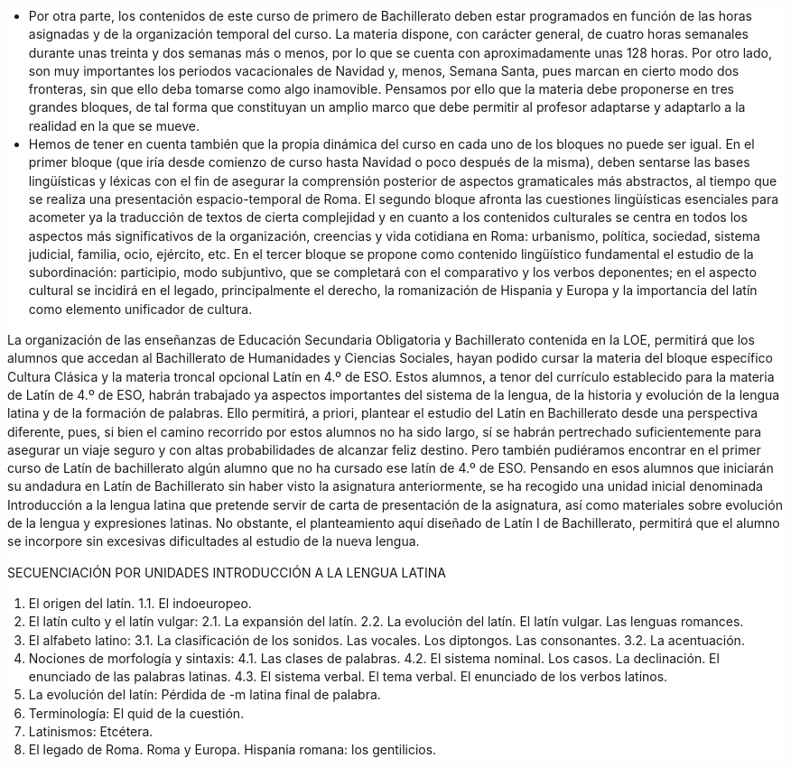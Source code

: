 -  Por otra parte, los contenidos de este curso de primero de Bachillerato deben estar programados en función de las horas asignadas y de la organización temporal del curso. La materia dispone, con carácter general, de cuatro horas semanales durante unas treinta y dos semanas más o menos, por lo que se cuenta con aproximadamente unas 128 horas. Por otro lado, son muy importantes los periodos vacacionales de Navidad y, menos, Semana Santa, pues marcan en cierto modo dos fronteras, sin que ello deba tomarse como algo inamovible. Pensamos por ello que la materia debe proponerse en tres grandes bloques, de tal forma que constituyan un amplio marco que debe permitir al profesor adaptarse y adaptarlo a la realidad en la que se mueve.
-  Hemos de tener en cuenta también que la propia dinámica del curso en cada uno de los bloques no puede ser igual. En el primer bloque (que iría desde comienzo de curso hasta Navidad o poco después de la misma), deben sentarse las bases lingüísticas y léxicas con el fin de asegurar la comprensión posterior de aspectos gramaticales más abstractos, al tiempo que se realiza una presentación espacio-temporal de Roma. El segundo bloque afronta las cuestiones lingüísticas esenciales para acometer ya la traducción de textos de cierta complejidad y en cuanto a los contenidos culturales se centra en todos los aspectos más significativos de la organización, creencias y vida cotidiana en Roma: urbanismo, política, sociedad, sistema judicial, familia, ocio, ejército, etc.
  En el tercer bloque se propone como contenido lingüístico fundamental el estudio de la subordinación: participio, modo subjuntivo, que se completará con el comparativo y los verbos deponentes; en el aspecto cultural se incidirá en el legado, principalmente el derecho, la romanización de Hispania y Europa y la importancia del latín como elemento unificador de cultura. 

La organización de las enseñanzas de Educación Secundaria Obligatoria y Bachillerato contenida en la LOE, permitirá que los alumnos que accedan al Bachillerato de Humanidades y Ciencias Sociales, hayan podido cursar la materia del bloque específico Cultura Clásica y la materia troncal opcional Latín en 4.º de ESO. Estos alumnos, a tenor del currículo establecido para la materia de Latín de 4.º de ESO, habrán trabajado ya aspectos importantes del sistema de la lengua, de la historia y evolución de la lengua latina y de la formación de palabras.
Ello permitirá, a priori, plantear el estudio del Latín en Bachillerato desde una perspectiva diferente, pues, si bien el camino recorrido por estos alumnos no ha sido largo, sí se habrán pertrechado suficientemente para asegurar un viaje seguro y con altas probabilidades de alcanzar feliz destino.
Pero también pudiéramos encontrar en el primer curso de Latín de bachillerato algún alumno que no ha cursado ese latín de 4.º de ESO. Pensando en esos alumnos que iniciarán su andadura en Latín de Bachillerato sin haber visto la asignatura anteriormente, se ha recogido una unidad inicial denominada Introducción a la lengua latina que pretende servir de carta de presentación de la asignatura, así como materiales sobre evolución de la lengua y expresiones latinas. No obstante, el planteamiento aquí diseñado de Latín I de Bachillerato, permitirá que el alumno se incorpore sin excesivas dificultades al estudio de la nueva lengua.

SECUENCIACIÓN POR UNIDADES
INTRODUCCIÓN A LA LENGUA LATINA
1.  El origen del latín.
1.1.  El indoeuropeo.
2.  El latín culto y el latín vulgar:
2.1.  La expansión del latín.
2.2.  La evolución del latín. El latín vulgar. Las lenguas romances. 
3.  El alfabeto latino: 
3.1.  La clasificación de los sonidos. Las vocales. Los diptongos. Las consonantes.
3.2.  La acentuación.
4.  Nociones de morfología y sintaxis:
4.1.  Las clases de palabras.
4.2.  El sistema nominal. Los casos. La declinación. El enunciado de las palabras latinas.
4.3.  El sistema verbal. El tema verbal.  El enunciado de los verbos latinos. 
5.  La evolución del latín: Pérdida de -m latina final de palabra.
6.  Terminología: El quid de la cuestión.
7.  Latinismos: Etcétera.
8.  El legado de Roma. Roma y Europa. Hispania romana: los gentilicios.
